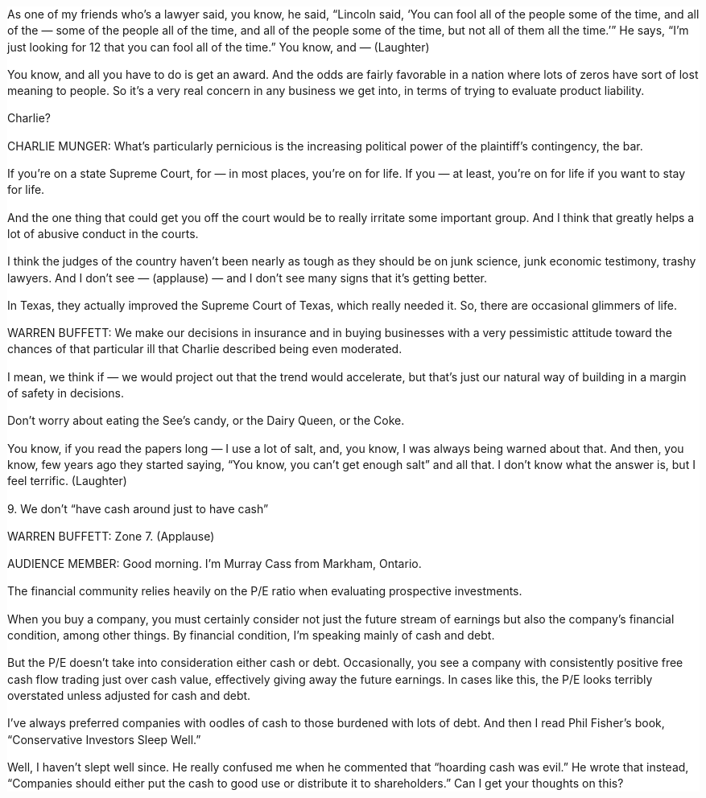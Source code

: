 As one of my friends who’s a lawyer said, you know, he said, “Lincoln said, ‘You can fool all of the people some of the time, and all of the — some of the people all of the time, and all of the people some of the time, but not all of them all the time.’” He says, “I’m just looking for 12 that you can fool all of the time.” You know, and — (Laughter)

You know, and all you have to do is get an award. And the odds are fairly favorable in a nation where lots of zeros have sort of lost meaning to people. So it’s a very real concern in any business we get into, in terms of trying to evaluate product liability.

Charlie?

CHARLIE MUNGER: What’s particularly pernicious is the increasing political power of the plaintiff’s contingency, the bar.

If you’re on a state Supreme Court, for — in most places, you’re on for life. If you — at least, you’re on for life if you want to stay for life.

And the one thing that could get you off the court would be to really irritate some important group. And I think that greatly helps a lot of abusive conduct in the courts.

I think the judges of the country haven’t been nearly as tough as they should be on junk science, junk economic testimony, trashy lawyers. And I don’t see — (applause) — and I don’t see many signs that it’s getting better.

In Texas, they actually improved the Supreme Court of Texas, which really needed it. So, there are occasional glimmers of life.

WARREN BUFFETT: We make our decisions in insurance and in buying businesses with a very pessimistic attitude toward the chances of that particular ill that Charlie described being even moderated.

I mean, we think if — we would project out that the trend would accelerate, but that’s just our natural way of building in a margin of safety in decisions.

Don’t worry about eating the See’s candy, or the Dairy Queen, or the Coke.

You know, if you read the papers long — I use a lot of salt, and, you know, I was always being warned about that. And then, you know, few years ago they started saying, “You know, you can’t get enough salt” and all that. I don’t know what the answer is, but I feel terrific. (Laughter)

9. We don’t “have cash around just to have cash”

WARREN BUFFETT: Zone 7. (Applause)

AUDIENCE MEMBER: Good morning. I’m Murray Cass from Markham, Ontario.

The financial community relies heavily on the P/E ratio when evaluating prospective investments.

When you buy a company, you must certainly consider not just the future stream of earnings but also the company’s financial condition, among other things. By financial condition, I’m speaking mainly of cash and debt.

But the P/E doesn’t take into consideration either cash or debt. Occasionally, you see a company with consistently positive free cash flow trading just over cash value, effectively giving away the future earnings. In cases like this, the P/E looks terribly overstated unless adjusted for cash and debt.

I’ve always preferred companies with oodles of cash to those burdened with lots of debt. And then I read Phil Fisher’s book, “Conservative Investors Sleep Well.”

Well, I haven’t slept well since. He really confused me when he commented that “hoarding cash was evil.” He wrote that instead, “Companies should either put the cash to good use or distribute it to shareholders.” Can I get your thoughts on this?
